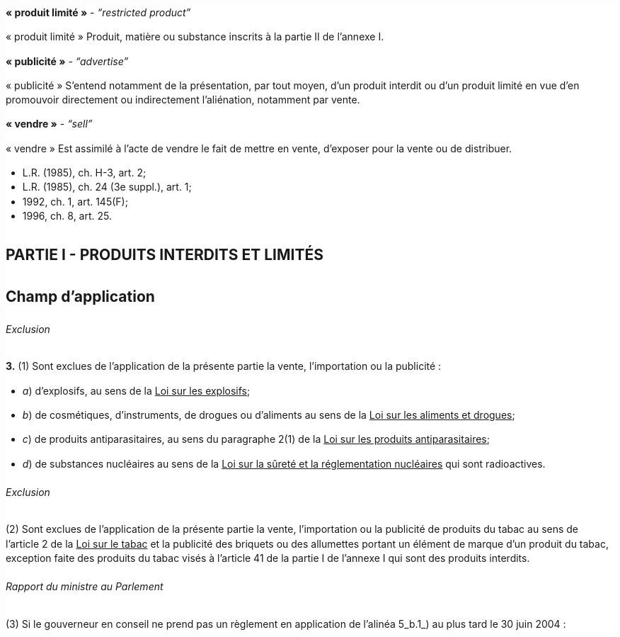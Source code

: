 **« produit limité »** - _“restricted product”_

    

« produit limité » Produit, matière ou substance inscrits à la partie II de l’annexe I.

**« publicité »** - _“advertise”_

    

« publicité » S’entend notamment de la présentation, par tout moyen, d’un produit interdit ou d’un produit limité en vue d’en promouvoir directement ou indirectement l’aliénation, notamment par vente.

**« vendre »** - _“sell”_

    

« vendre » Est assimilé à l’acte de vendre le fait de mettre en vente, d’exposer pour la vente ou de distribuer.

  * L.R. (1985), ch. H-3, art. 2;
  * L.R. (1985), ch. 24 (3e suppl.), art. 1;
  * 1992, ch. 1, art. 145(F);
  * 1996, ch. 8, art. 25.

## PARTIE I - PRODUITS INTERDITS ET LIMITÉS

## Champ d’application

###### Exclusion

**3.** (1) Sont exclues de l’application de la présente partie la vente, l’importation ou la publicité :

  * _a_) d’explosifs, au sens de la [Loi sur les explosifs](/canada/fra/lois/E/E-17.md);

  * _b_) de cosmétiques, d’instruments, de drogues ou d’aliments au sens de la [Loi sur les aliments et drogues](/canada/fra/lois/F/F-27.md);

  * _c_) de produits antiparasitaires, au sens du paragraphe 2(1) de la [Loi sur les produits antiparasitaires](/canada/fra/lois/P/P-9.01.md);

  * _d_) de substances nucléaires au sens de la [Loi sur la sûreté et la réglementation nucléaires](/canada/fra/lois/N/N-28.3.md) qui sont radioactives.

###### Exclusion

(2) Sont exclues de l’application de la présente partie la vente, l’importation ou la publicité de produits du tabac au sens de l’article 2 de la [Loi sur le tabac](/canada/fra/lois/T/T-11.5.md) et la publicité des briquets ou des allumettes portant un élément de marque d’un produit du tabac, exception faite des produits du tabac visés à l’article 41 de la partie I de l’annexe I qui sont des produits interdits.

###### Rapport du ministre au Parlement

(3) Si le gouverneur en conseil ne prend pas un règlement en application de l’alinéa 5_b.1_) au plus tard le 30 juin 2004 :
